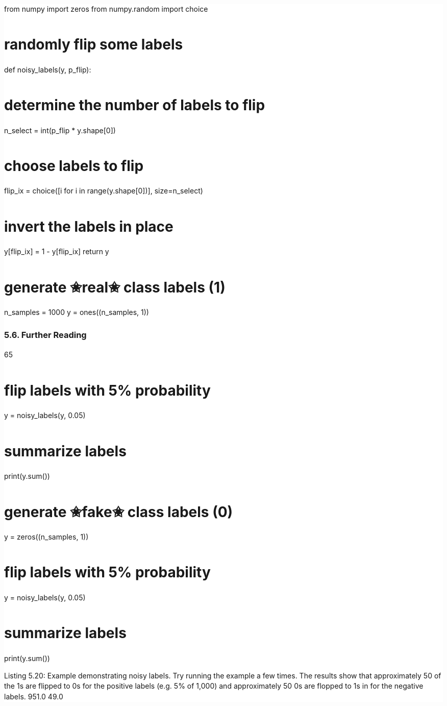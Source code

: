 from numpy import zeros
from numpy.random import choice
# randomly flip some labels
def noisy_labels(y, p_flip):
# determine the number of labels to flip
n_select = int(p_flip * y.shape[0])
# choose labels to flip
flip_ix = choice([i for i in range(y.shape[0])], size=n_select)
# invert the labels in place
y[flip_ix] = 1 - y[flip_ix]
return y
# generate ✬real✬ class labels (1)
n_samples = 1000
y = ones((n_samples, 1))

### 5.6. Further Reading

65

# flip labels with 5% probability
y = noisy_labels(y, 0.05)
# summarize labels
print(y.sum())
# generate ✬fake✬ class labels (0)
y = zeros((n_samples, 1))
# flip labels with 5% probability
y = noisy_labels(y, 0.05)
# summarize labels
print(y.sum())

Listing 5.20: Example demonstrating noisy labels.
Try running the example a few times. The results show that approximately 50 of the 1s are
flipped to 0s for the positive labels (e.g. 5% of 1,000) and approximately 50 0s are flopped to 1s
in for the negative labels.
951.0
49.0
